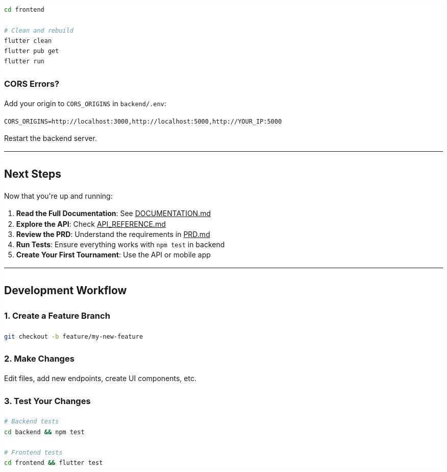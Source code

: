 ```bash
cd frontend

# Clean and rebuild
flutter clean
flutter pub get
flutter run
```

### CORS Errors?

Add your origin to `CORS_ORIGINS` in `backend/.env`:
```
CORS_ORIGINS=http://localhost:3000,http://localhost:5000,http://YOUR_IP:5000
```

Restart the backend server.

---

## Next Steps

Now that you're up and running:

1. **Read the Full Documentation**: See [DOCUMENTATION.md](DOCUMENTATION.md)
2. **Explore the API**: Check [API_REFERENCE.md](API_REFERENCE.md)
3. **Review the PRD**: Understand the requirements in [PRD.md](PRD.md)
4. **Run Tests**: Ensure everything works with `npm test` in backend
5. **Create Your First Tournament**: Use the API or mobile app

---

## Development Workflow

### 1. Create a Feature Branch

```bash
git checkout -b feature/my-new-feature
```

### 2. Make Changes

Edit files, add new endpoints, create UI components, etc.

### 3. Test Your Changes

```bash
# Backend tests
cd backend && npm test

# Frontend tests
cd frontend && flutter test
```
